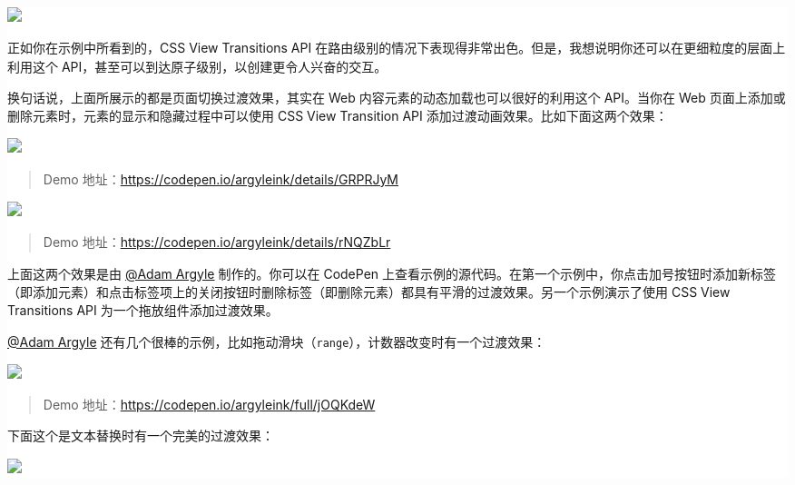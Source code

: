   


![](https://p3-juejin.byteimg.com/tos-cn-i-k3u1fbpfcp/d1bbc4ad2df44cc5884d20d0e1c808b6~tplv-k3u1fbpfcp-jj-mark:0:0:0:0:q75.image#?w=942&h=600&s=3907308&e=gif&f=221&b=ecf4f5)

  


正如你在示例中所看到的，CSS View Transitions API 在路由级别的情况下表现得非常出色。但是，我想说明你还可以在更细粒度的层面上利用这个 API，甚至可以到达原子级别，以创建更令人兴奋的交互。

  


换句话说，上面所展示的都是页面切换过渡效果，其实在 Web 内容元素的动态加载也可以很好的利用这个 API。当你在 Web 页面上添加或删除元素时，元素的显示和隐藏过程中可以使用 CSS View Transition API 添加过渡动画效果。比如下面这两个效果：

  


![](https://p3-juejin.byteimg.com/tos-cn-i-k3u1fbpfcp/7aa87ac8eb024c429da7418f9d15ac66~tplv-k3u1fbpfcp-jj-mark:0:0:0:0:q75.image#?w=1032&h=428&s=584673&e=gif&f=143&b=1e1f23)

  


> Demo 地址：https://codepen.io/argyleink/details/GRPRJyM

  


![](https://p3-juejin.byteimg.com/tos-cn-i-k3u1fbpfcp/0f61511a1c454c549b2093b68d396b75~tplv-k3u1fbpfcp-jj-mark:0:0:0:0:q75.image#?w=1066&h=548&s=2316230&e=gif&f=168&b=f4f6fa)

  


> Demo 地址：https://codepen.io/argyleink/details/rNQZbLr

  


上面这两个效果是由 [@Adam Argyle](https://codepen.io/argyleink) 制作的。你可以在 CodePen 上查看示例的源代码。在第一个示例中，你点击加号按钮时添加新标签（即添加元素）和点击标签项上的关闭按钮时删除标签（即删除元素）都具有平滑的过渡效果。另一个示例演示了使用 CSS View Transitions API 为一个拖放组件添加过渡效果。

  


[@Adam Argyle](https://codepen.io/argyleink) 还有几个很棒的示例，比如拖动滑块（`range`），计数器改变时有一个过渡效果：

  


  


![](https://p3-juejin.byteimg.com/tos-cn-i-k3u1fbpfcp/75d47ede3b254319b77eb65516cbc6d1~tplv-k3u1fbpfcp-jj-mark:0:0:0:0:q75.image#?w=988&h=430&s=548156&e=gif&f=96&b=ffffff)

  


> Demo 地址：https://codepen.io/argyleink/full/jOQKdeW

  


下面这个是文本替换时有一个完美的过渡效果：

  


![](https://p3-juejin.byteimg.com/tos-cn-i-k3u1fbpfcp/db6582b1df834ea1bde70c4f6a15f150~tplv-k3u1fbpfcp-jj-mark:0:0:0:0:q75.image#?w=954&h=508&s=294228&e=gif&f=76&b=ffffff)

  

